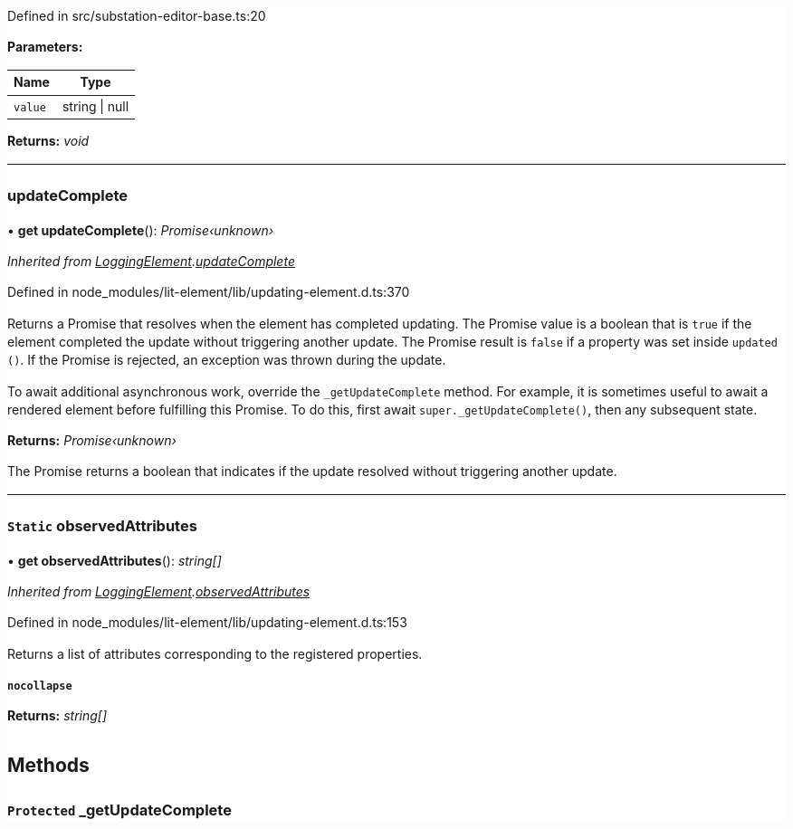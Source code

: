 Defined in src/substation-editor-base.ts:20

**Parameters:**

Name | Type |
------ | ------ |
`value` | string &#124; null |

**Returns:** *void*

___

###  updateComplete

• **get updateComplete**(): *Promise‹unknown›*

*Inherited from [LoggingElement](_src_loggingelement_.loggingelement.md).[updateComplete](_src_loggingelement_.loggingelement.md#updatecomplete)*

Defined in node_modules/lit-element/lib/updating-element.d.ts:370

Returns a Promise that resolves when the element has completed updating.
The Promise value is a boolean that is `true` if the element completed the
update without triggering another update. The Promise result is `false` if
a property was set inside `updated()`. If the Promise is rejected, an
exception was thrown during the update.

To await additional asynchronous work, override the `_getUpdateComplete`
method. For example, it is sometimes useful to await a rendered element
before fulfilling this Promise. To do this, first await
`super._getUpdateComplete()`, then any subsequent state.

**Returns:** *Promise‹unknown›*

The Promise returns a boolean that indicates if the
update resolved without triggering another update.

___

### `Static` observedAttributes

• **get observedAttributes**(): *string[]*

*Inherited from [LoggingElement](_src_loggingelement_.loggingelement.md).[observedAttributes](_src_loggingelement_.loggingelement.md#static-observedattributes)*

Defined in node_modules/lit-element/lib/updating-element.d.ts:153

Returns a list of attributes corresponding to the registered properties.

**`nocollapse`** 

**Returns:** *string[]*

## Methods

### `Protected` _getUpdateComplete
